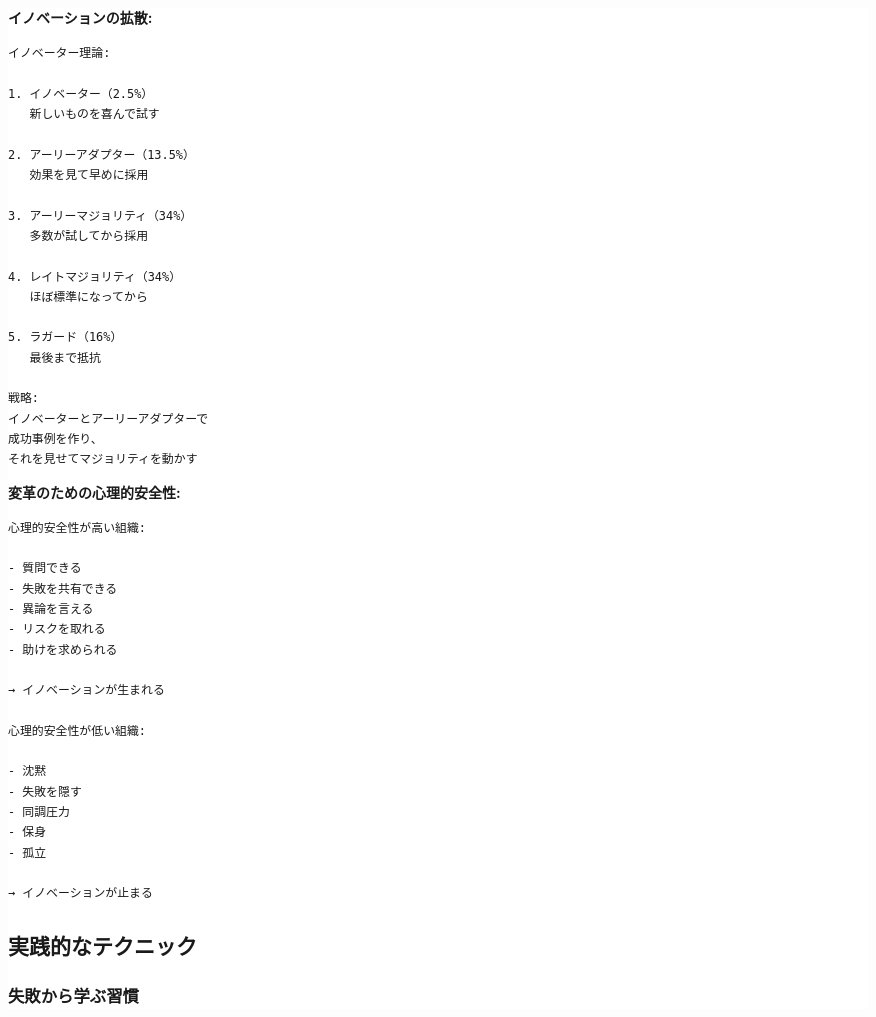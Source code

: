 **イノベーションの拡散:**

```
イノベーター理論:

1. イノベーター（2.5%）
   新しいものを喜んで試す

2. アーリーアダプター（13.5%）
   効果を見て早めに採用

3. アーリーマジョリティ（34%）
   多数が試してから採用

4. レイトマジョリティ（34%）
   ほぼ標準になってから

5. ラガード（16%）
   最後まで抵抗

戦略:
イノベーターとアーリーアダプターで
成功事例を作り、
それを見せてマジョリティを動かす
```

**変革のための心理的安全性:**

```
心理的安全性が高い組織:

- 質問できる
- 失敗を共有できる
- 異論を言える
- リスクを取れる
- 助けを求められる

→ イノベーションが生まれる

心理的安全性が低い組織:

- 沈黙
- 失敗を隠す
- 同調圧力
- 保身
- 孤立

→ イノベーションが止まる
```

## 実践的なテクニック

### 失敗から学ぶ習慣
